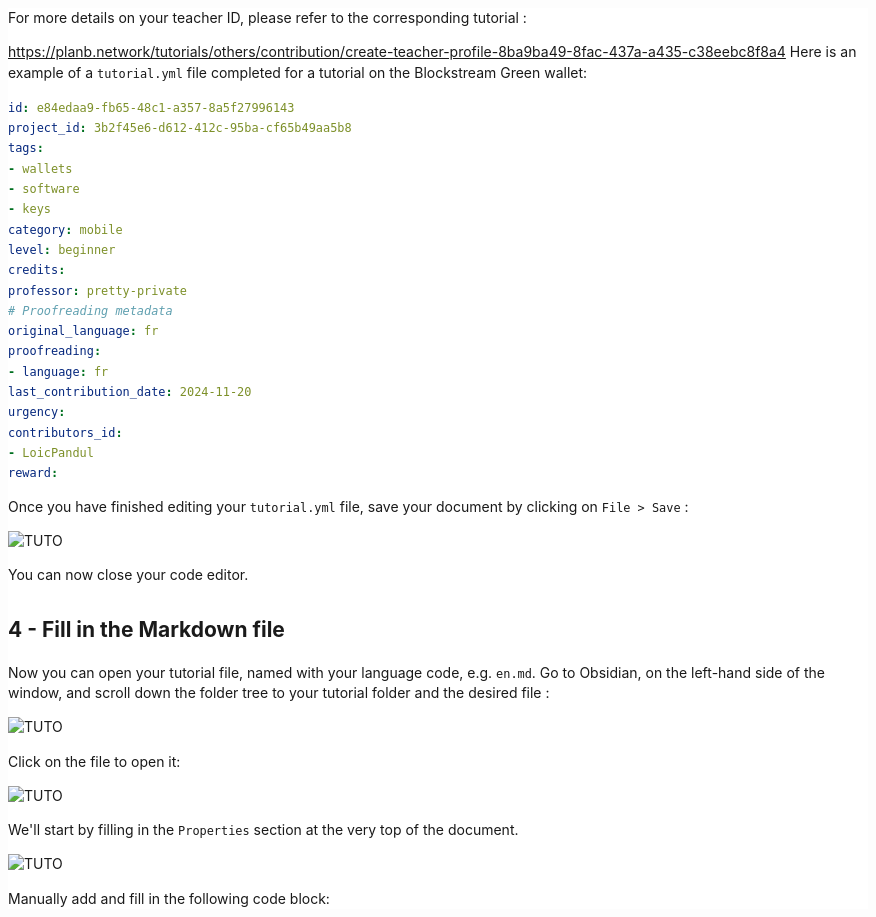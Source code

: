For more details on your teacher ID, please refer to the corresponding tutorial :

https://planb.network/tutorials/others/contribution/create-teacher-profile-8ba9ba49-8fac-437a-a435-c38eebc8f8a4
Here is an example of a `tutorial.yml` file completed for a tutorial on the Blockstream Green wallet:

```yaml
id: e84edaa9-fb65-48c1-a357-8a5f27996143
project_id: 3b2f45e6-d612-412c-95ba-cf65b49aa5b8
tags:
- wallets
- software
- keys
category: mobile
level: beginner
credits:
professor: pretty-private
# Proofreading metadata
original_language: fr
proofreading:
- language: fr
last_contribution_date: 2024-11-20
urgency:
contributors_id:
- LoicPandul
reward:
```

Once you have finished editing your `tutorial.yml` file, save your document by clicking on `File > Save` :

![TUTO](assets/fr/16.webp)

You can now close your code editor.

## 4 - Fill in the Markdown file

Now you can open your tutorial file, named with your language code, e.g. `en.md`. Go to Obsidian, on the left-hand side of the window, and scroll down the folder tree to your tutorial folder and the desired file :

![TUTO](assets/fr/18.webp)

Click on the file to open it:

![TUTO](assets/fr/19.webp)

We'll start by filling in the `Properties` section at the very top of the document.

![TUTO](assets/fr/20.webp)

Manually add and fill in the following code block:

